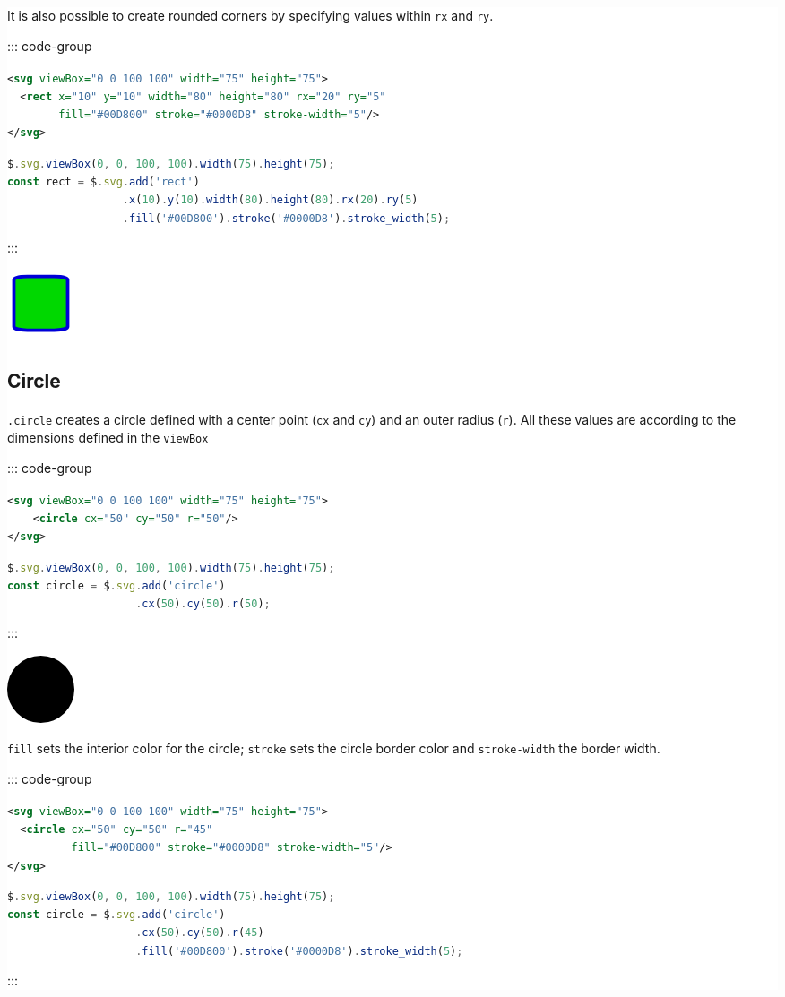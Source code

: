 It is also possible to create rounded corners by specifying values within `rx` and `ry`.

 
::: code-group
```svg
<svg viewBox="0 0 100 100" width="75" height="75">
  <rect x="10" y="10" width="80" height="80" rx="20" ry="5"
        fill="#00D800" stroke="#0000D8" stroke-width="5"/>
</svg>
```
```js
$.svg.viewBox(0, 0, 100, 100).width(75).height(75);
const rect = $.svg.add('rect')
                  .x(10).y(10).width(80).height(80).rx(20).ry(5)
                  .fill('#00D800').stroke('#0000D8').stroke_width(5);
```
:::

<svg viewBox="0 0 100 100" width="75" height="75">
  <rect x="10" y="10" width="80" height="80" rx="20" ry="5"
        fill="#00D800" stroke="#0000D8" stroke-width="5"/>
</svg>


## Circle

`.circle` creates a circle defined with a center point (`cx` and `cy`) and an
outer radius (`r`).  All these values are according to the dimensions defined in the
`viewBox`

::: code-group
```svg
<svg viewBox="0 0 100 100" width="75" height="75">
    <circle cx="50" cy="50" r="50"/>
</svg>
```
```js
$.svg.viewBox(0, 0, 100, 100).width(75).height(75);
const circle = $.svg.add('circle')
                    .cx(50).cy(50).r(50);
```
:::

<svg viewBox="0 0 100 100" width="75" height="75">
    <circle cx="50" cy="50" r="50"/>
</svg>

`fill` sets the interior color for the circle; `stroke` sets the circle border color and
`stroke-width` the border width.

::: code-group
```svg
<svg viewBox="0 0 100 100" width="75" height="75">
  <circle cx="50" cy="50" r="45" 
          fill="#00D800" stroke="#0000D8" stroke-width="5"/>
</svg>
```
```js
$.svg.viewBox(0, 0, 100, 100).width(75).height(75);
const circle = $.svg.add('circle')
                    .cx(50).cy(50).r(45)
                    .fill('#00D800').stroke('#0000D8').stroke_width(5);
```
:::
